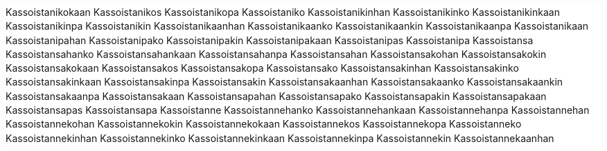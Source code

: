 Kassoistanikokaan
Kassoistanikos
Kassoistanikopa
Kassoistaniko
Kassoistanikinhan
Kassoistanikinko
Kassoistanikinkaan
Kassoistanikinpa
Kassoistanikin
Kassoistanikaanhan
Kassoistanikaanko
Kassoistanikaankin
Kassoistanikaanpa
Kassoistanikaan
Kassoistanipahan
Kassoistanipako
Kassoistanipakin
Kassoistanipakaan
Kassoistanipas
Kassoistanipa
Kassoistansa
Kassoistansahanko
Kassoistansahankaan
Kassoistansahanpa
Kassoistansahan
Kassoistansakohan
Kassoistansakokin
Kassoistansakokaan
Kassoistansakos
Kassoistansakopa
Kassoistansako
Kassoistansakinhan
Kassoistansakinko
Kassoistansakinkaan
Kassoistansakinpa
Kassoistansakin
Kassoistansakaanhan
Kassoistansakaanko
Kassoistansakaankin
Kassoistansakaanpa
Kassoistansakaan
Kassoistansapahan
Kassoistansapako
Kassoistansapakin
Kassoistansapakaan
Kassoistansapas
Kassoistansapa
Kassoistanne
Kassoistannehanko
Kassoistannehankaan
Kassoistannehanpa
Kassoistannehan
Kassoistannekohan
Kassoistannekokin
Kassoistannekokaan
Kassoistannekos
Kassoistannekopa
Kassoistanneko
Kassoistannekinhan
Kassoistannekinko
Kassoistannekinkaan
Kassoistannekinpa
Kassoistannekin
Kassoistannekaanhan